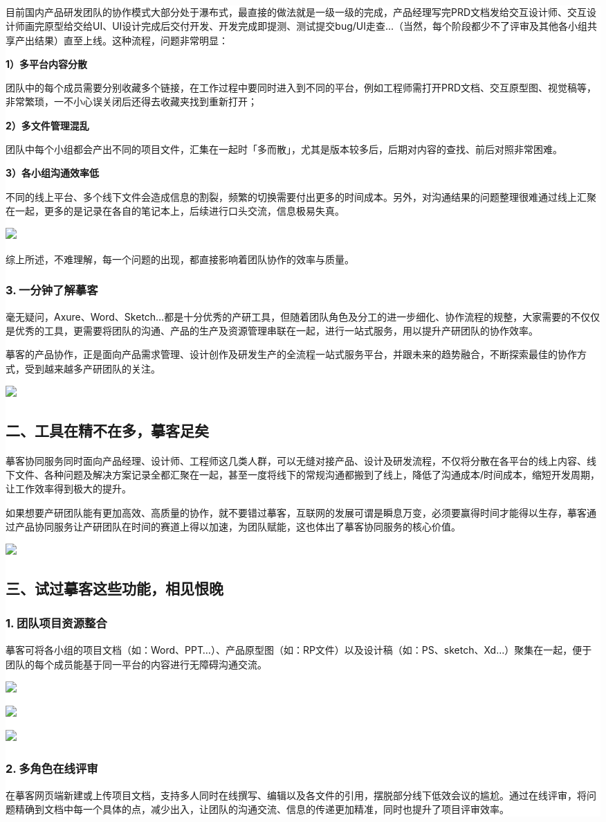 目前国内产品研发团队的协作模式大部分处于瀑布式，最直接的做法就是一级一级的完成，产品经理写完PRD文档发给交互设计师、交互设计师画完原型给交给UI、UI设计完成后交付开发、开发完成即提测、测试提交bug/UI走查…（当然，每个阶段都少不了评审及其他各小组共享产出结果）直至上线。这种流程，问题非常明显：

**1）多平台内容分散**

团队中的每个成员需要分别收藏多个链接，在工作过程中要同时进入到不同的平台，例如工程师需打开PRD文档、交互原型图、视觉稿等，非常繁琐，一不小心误关闭后还得去收藏夹找到重新打开；

**2）多文件管理混乱**

团队中每个小组都会产出不同的项目文件，汇集在一起时「多而散」，尤其是版本较多后，后期对内容的查找、前后对照非常困难。

**3）各小组沟通效率低**

不同的线上平台、多个线下文件会造成信息的割裂，频繁的切换需要付出更多的时间成本。另外，对沟通结果的问题整理很难通过线上汇聚在一起，更多的是记录在各自的笔记本上，后续进行口头交流，信息极易失真。

![](https://image.woshipm.com/wp-files/2022/09/0unbCdBX95hh7tn6e5Gn.png)

综上所述，不难理解，每一个问题的出现，都直接影响着团队协作的效率与质量。

### 3\. 一分钟了解摹客

毫无疑问，Axure、Word、Sketch…都是十分优秀的产研工具，但随着团队角色及分工的进一步细化、协作流程的规整，大家需要的不仅仅是优秀的工具，更需要将团队的沟通、产品的生产及资源管理串联在一起，进行一站式服务，用以提升产研团队的协作效率。

摹客的产品协作，正是面向产品需求管理、设计创作及研发生产的全流程一站式服务平台，并跟未来的趋势融合，不断探索最佳的协作方式，受到越来越多产研团队的关注。

![](https://image.woshipm.com/wp-files/2022/09/MKDclVc1eZsOS2LDPyXB.png)

## 二、工具在精不在多，摹客足矣

摹客协同服务同时面向产品经理、设计师、工程师这几类人群，可以无缝对接产品、设计及研发流程，不仅将分散在各平台的线上内容、线下文件、各种问题及解决方案记录全都汇聚在一起，甚至一度将线下的常规沟通都搬到了线上，降低了沟通成本/时间成本，缩短开发周期，让工作效率得到极大的提升。

如果想要产研团队能有更加高效、高质量的协作，就不要错过摹客，互联网的发展可谓是瞬息万变，必须要赢得时间才能得以生存，摹客通过产品协同服务让产研团队在时间的赛道上得以加速，为团队赋能，这也体出了摹客协同服务的核心价值。

![](https://image.woshipm.com/wp-files/2022/09/tFsi6itbZr6XVGS9C66P.png)

## 三、试过摹客这些功能，相见恨晚

### 1\. 团队项目资源整合

摹客可将各小组的项目文档（如：Word、PPT…）、产品原型图（如：RP文件）以及设计稿（如：PS、sketch、Xd…）聚集在一起，便于团队的每个成员能基于同一平台的内容进行无障碍沟通交流。

![](https://image.woshipm.com/wp-files/2022/09/24BQdLVjSH3mLgS9PS8U.png)

![](https://image.woshipm.com/wp-files/2022/09/CRRTxFfEgvkXEBJthzIT.png)

![](https://image.woshipm.com/wp-files/2022/09/JBpcRkRzijnzeUtG5HSf.png)

### 2\. 多角色在线评审

在摹客网页端新建或上传项目文档，支持多人同时在线撰写、编辑以及各文件的引用，摆脱部分线下低效会议的尴尬。通过在线评审，将问题精确到文档中每一个具体的点，减少出入，让团队的沟通交流、信息的传递更加精准，同时也提升了项目评审效率。
